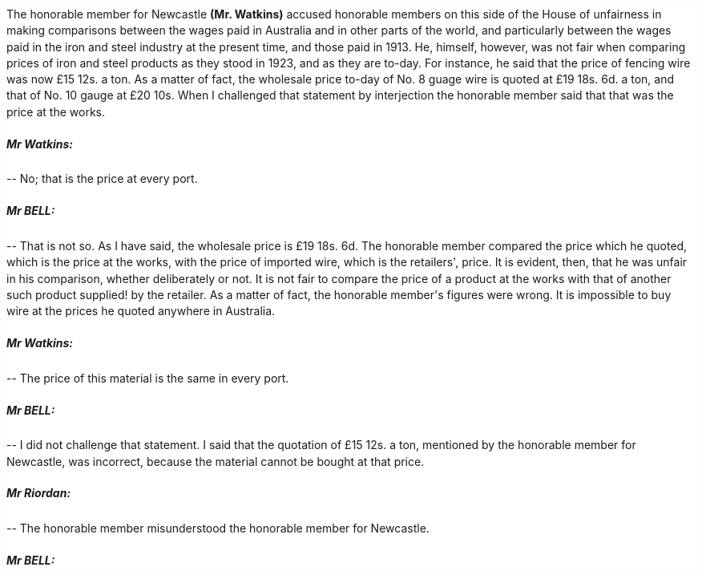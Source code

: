 The honorable member for Newcastle  **(Mr. Watkins)**  accused honorable members on this side of the House of unfairness in making comparisons between the wages paid in Australia and in other parts of the world, and particularly between the wages paid in the iron and steel industry at the present time, and those paid in 1913. He, himself, however, was not fair when comparing prices of iron and steel products as they stood in 1923, and as they are to-day. For instance, he said that the price of fencing wire was now £15 12s. a ton. As a matter of fact, the wholesale price to-day of No. 8 guage wire is quoted at £19 18s. 6d. a ton, and that of No. 10 gauge at £20 10s. When I challenged that statement by interjection the honorable member said that that was the price at the works. 

##### Mr Watkins:

-- No; that is the price at every port. 

##### Mr BELL:

-- That is not so. As I have said, the wholesale price is £19 18s. 6d. The honorable member compared the price which he quoted, which is the price at the works, with the price of imported wire, which is the retailers', price. It is evident, then, that he was unfair in his comparison, whether deliberately or not. It is not fair to compare the price of a product at the works with that of another such product supplied! by the retailer. As a matter of fact, the honorable member's figures were wrong. It is impossible to buy wire at the prices he quoted anywhere in Australia. 

##### Mr Watkins:

-- The price of this material is the same in every port. 

##### Mr BELL:

-- I did not challenge that statement. I said that the quotation of £15 12s. a ton, mentioned by the honorable member for Newcastle, was incorrect, because the material cannot be bought at that price. 

##### Mr Riordan:

-- The honorable member misunderstood the honorable member for Newcastle. 

##### Mr BELL:
